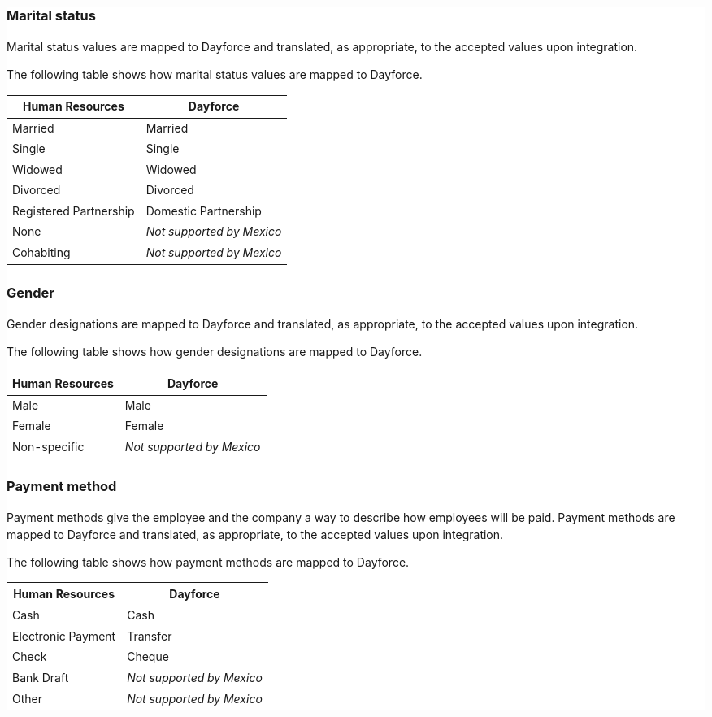 ### Marital status

Marital status values are mapped to Dayforce and translated, as appropriate, to the accepted values upon integration.

The following table shows how marital status values are mapped to Dayforce.

| Human Resources                 | Dayforce                  |
|------------------------|---------------------------|
| Married                | Married                   |
| Single                 | Single                    |
| Widowed                | Widowed                   |
| Divorced               | Divorced                  |
| Registered Partnership | Domestic Partnership      |
| None                   | *Not supported by Mexico* |
| Cohabiting             | *Not supported by Mexico* |

### Gender

Gender designations are mapped to Dayforce and translated, as appropriate, to the accepted values upon integration.

The following table shows how gender designations are mapped to Dayforce.

| Human Resources       | Dayforce                  |
|--------------|---------------------------|
| Male         | Male                      |
| Female       | Female                    |
| Non-specific | *Not supported by Mexico* |

### Payment method

Payment methods give the employee and the company a way to describe how employees will be paid. Payment methods are mapped to Dayforce and translated, as appropriate, to the accepted values upon integration.

The following table shows how payment methods are mapped to Dayforce.

| Human Resources             | Dayforce                  |
|--------------------|---------------------------|
| Cash               | Cash                      |
| Electronic Payment | Transfer                  |
| Check              | Cheque                    |
| Bank Draft         | *Not supported by Mexico* |
| Other              | *Not supported by Mexico* |
